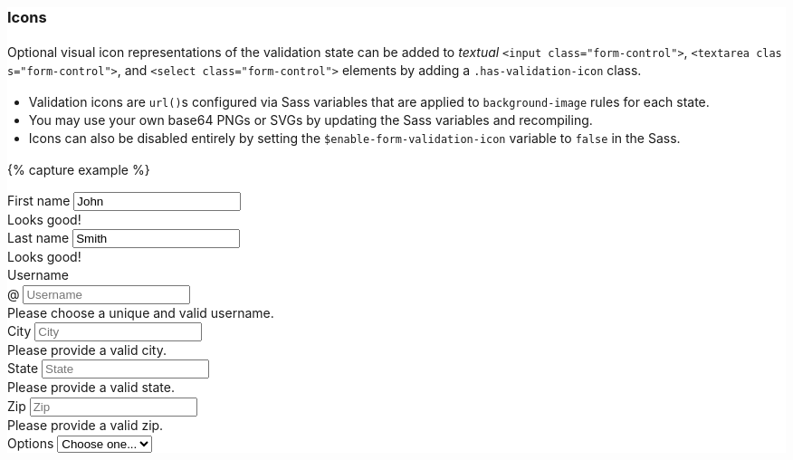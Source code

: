 ### Icons

Optional visual icon representations of the validation state can be added to _textual_ `<input class="form-control">`, `<textarea class="form-control">`, and `<select class="form-control">` elements by adding a `.has-validation-icon` class.

- Validation icons are `url()`s configured via Sass variables that are applied to `background-image` rules for each state.
- You may use your own base64 PNGs or SVGs by updating the Sass variables and recompiling.
- Icons can also be disabled entirely by setting the `$enable-form-validation-icon` variable to `false` in the Sass.

{% capture example %}
<form class="was-validated">
  <div class="form-row">
    <div class="col-md-4 mb-1">
      <label for="validate-icon-1">First name</label>
      <input type="text" class="form-control has-validation-icon" id="validate-icon-1" placeholder="First name" value="John" required>
      <div class="valid-feedback">Looks good!</div>
    </div>
    <div class="col-md-4 mb-1">
      <label for="validate-icon-2">Last name</label>
      <input type="text" class="form-control has-validation-icon" id="validate-icon-2" placeholder="Last name" value="Smith" required>
      <div class="valid-feedback">Looks good!</div>
    </div>
    <div class="col-md-4 mb-1">
      <label for="validate-icon-3">Username</label>
      <div class="input-group">
        <span class="input-group-text" id="validate-icon-4">@</span>
        <input type="text" class="form-control has-validation-icon input-group-end" id="validate-icon-3" placeholder="Username" aria-describedby="validate-icon-4" required>
        <div class="invalid-feedback">Please choose a unique and valid username.</div>
      </div>
    </div>
  </div>
  <div class="form-row">
    <div class="col-md-6 mb-1">
      <label for="validate-icon-5">City</label>
      <input type="text" class="form-control has-validation-icon" id="validate-icon-5" placeholder="City" required>
      <div class="invalid-feedback">Please provide a valid city.</div>
    </div>
    <div class="col-md-3 mb-1">
      <label for="validate-icon-6">State</label>
      <input type="text" class="form-control has-validation-icon" id="validate-icon-6" placeholder="State" required>
      <div class="invalid-feedback">Please provide a valid state.</div>
    </div>
    <div class="col-md-3 mb-1">
      <label for="validate-icon-7">Zip</label>
      <input type="text" class="form-control has-validation-icon" id="validate-icon-7" placeholder="Zip" required>
      <div class="invalid-feedback">Please provide a valid zip.</div>
    </div>
  </div>
  <div class="form-group">
    <label for="validate-icon-8">Options</label>
    <select class="form-control has-validation-icon" id="validate-icon-8" required>
      <option value="">Choose one...</option>
      <option value="1">One</option>
      <option value="2">Two</option>
      <option value="3">Three</option>